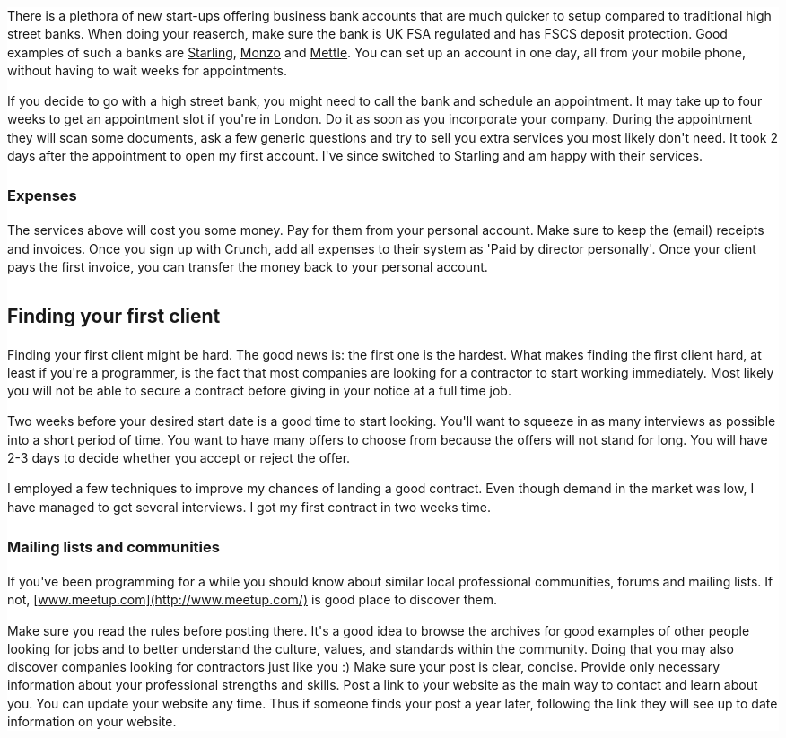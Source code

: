 There is a plethora of new start-ups offering business bank accounts that are much quicker to setup compared to traditional high street banks.
When doing your reaserch, make sure the bank is UK FSA regulated and has FSCS deposit protection.
Good examples of such a banks are [Starling](https://www.starlingbank.com/business-account/),
[Monzo](https://monzo.com/business/) and [Mettle](https://www.mettle.co.uk).
You can set up an account in one day, all from your mobile phone, without having to wait weeks for appointments.

If you decide to go with a high street bank, you might need to call the bank and schedule an appointment.
It may take up to four weeks to get an appointment slot if you're in London.
Do it as soon as you incorporate your company.
During the appointment they will scan some documents, ask a few generic questions and try to sell you extra services you most likely don't need.
It took 2 days after the appointment to open my first account. I've since switched to Starling and am happy with their services.

### Expenses

The services above will cost you some money.
Pay for them from your personal account.
Make sure to keep the (email) receipts and invoices.
Once you sign up with Crunch, add all expenses to their system as 'Paid by director personally'.
Once your client pays the first invoice, you can transfer the money back to your personal account.

## Finding your first client

Finding your first client might be hard.
The good news is: the first one is the hardest.
What makes finding the first client hard, at least if you're a programmer, is the fact that most companies are looking for a contractor to start working immediately.
Most likely you will not be able to secure a contract before giving in your notice at a full time job.

Two weeks before your desired start date is a good time to start looking.
You'll want to squeeze in as many interviews as possible into a short period of time.
You want to have many offers to choose from because the offers will not stand for long.
You will have 2-3 days to decide whether you accept or reject the offer.

I employed a few techniques to improve my chances of landing a good contract.
Even though demand in the market was low, I have managed to get several interviews.
I got my first contract in two weeks time.

### Mailing lists and communities

If you've been programming for a while you should know about similar local professional communities, forums and mailing lists.
If not, [www.meetup.com](http://www.meetup.com/) is good place to discover them.

Make sure you read the rules before posting there.
It's a good idea to browse the archives for good examples of other people looking for jobs and to better understand the culture, values, and standards within the community.
Doing that you may also discover companies looking for contractors just like you :)
Make sure your post is clear, concise.
Provide only necessary information about your professional strengths and skills.
Post a link to your website as the main way to contact and learn about you.
You can update your website any time.
Thus if someone finds your post a year later, following the link they will see up to date information on your website.
